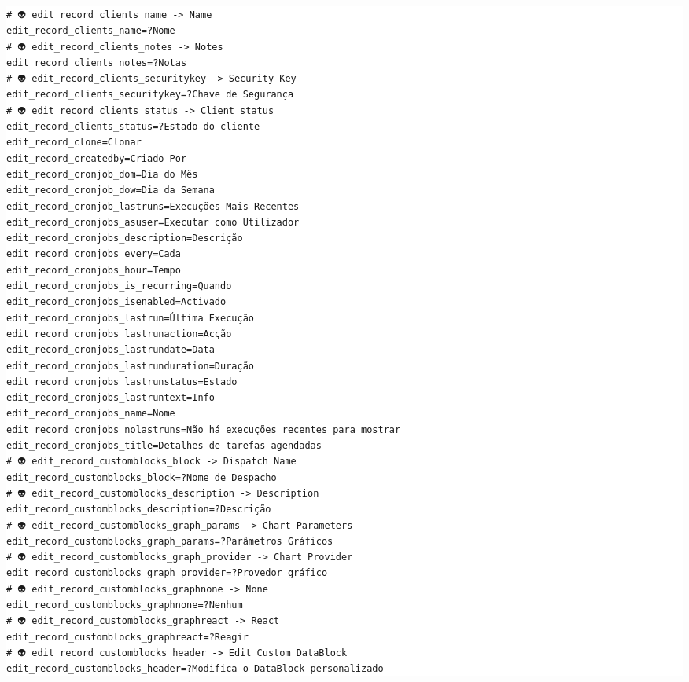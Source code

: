    # 👽 edit_record_clients_name -> Name
    edit_record_clients_name=?Nome
    # 👽 edit_record_clients_notes -> Notes
    edit_record_clients_notes=?Notas
    # 👽 edit_record_clients_securitykey -> Security Key
    edit_record_clients_securitykey=?Chave de Segurança
    # 👽 edit_record_clients_status -> Client status
    edit_record_clients_status=?Estado do cliente
    edit_record_clone=Clonar
    edit_record_createdby=Criado Por
    edit_record_cronjob_dom=Dia do Mês
    edit_record_cronjob_dow=Dia da Semana
    edit_record_cronjob_lastruns=Execuções Mais Recentes
    edit_record_cronjobs_asuser=Executar como Utilizador
    edit_record_cronjobs_description=Descrição
    edit_record_cronjobs_every=Cada
    edit_record_cronjobs_hour=Tempo
    edit_record_cronjobs_is_recurring=Quando
    edit_record_cronjobs_isenabled=Activado
    edit_record_cronjobs_lastrun=Última Execução
    edit_record_cronjobs_lastrunaction=Acção
    edit_record_cronjobs_lastrundate=Data
    edit_record_cronjobs_lastrunduration=Duração
    edit_record_cronjobs_lastrunstatus=Estado
    edit_record_cronjobs_lastruntext=Info
    edit_record_cronjobs_name=Nome
    edit_record_cronjobs_nolastruns=Não há execuções recentes para mostrar
    edit_record_cronjobs_title=Detalhes de tarefas agendadas
    # 👽 edit_record_customblocks_block -> Dispatch Name
    edit_record_customblocks_block=?Nome de Despacho
    # 👽 edit_record_customblocks_description -> Description
    edit_record_customblocks_description=?Descrição
    # 👽 edit_record_customblocks_graph_params -> Chart Parameters
    edit_record_customblocks_graph_params=?Parâmetros Gráficos
    # 👽 edit_record_customblocks_graph_provider -> Chart Provider
    edit_record_customblocks_graph_provider=?Provedor gráfico
    # 👽 edit_record_customblocks_graphnone -> None
    edit_record_customblocks_graphnone=?Nenhum
    # 👽 edit_record_customblocks_graphreact -> React
    edit_record_customblocks_graphreact=?Reagir
    # 👽 edit_record_customblocks_header -> Edit Custom DataBlock
    edit_record_customblocks_header=?Modifica o DataBlock personalizado